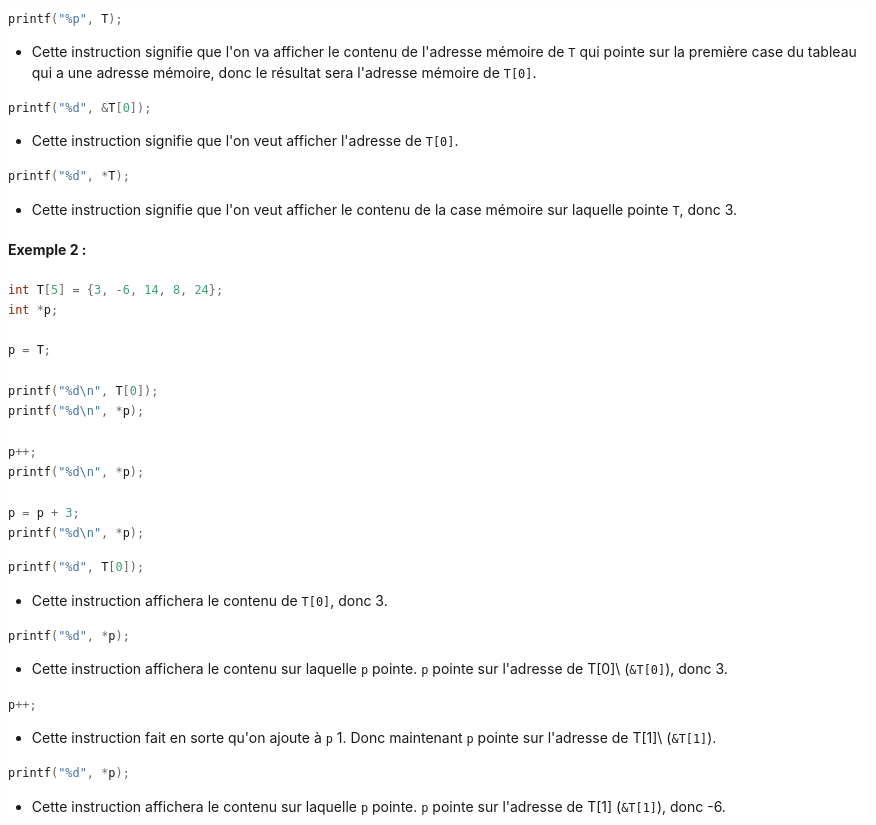 ``` C
printf("%p", T);
```
- Cette instruction signifie que l'on va afficher le contenu de l'adresse mémoire de `T` qui pointe sur la première case du tableau qui a une adresse mémoire, donc le résultat sera l'adresse mémoire de `T[0]`.

``` C
printf("%d", &T[0]);
```
- Cette instruction signifie que l'on veut afficher l'adresse de `T[0]`.

``` C
printf("%d", *T);
```
- Cette instruction signifie que l'on veut afficher le contenu de la case mémoire sur laquelle pointe `T`, donc 3.

#### Exemple 2 :

``` C
int T[5] = {3, -6, 14, 8, 24};
int *p;

p = T;

printf("%d\n", T[0]);
printf("%d\n", *p);

p++;
printf("%d\n", *p);

p = p + 3;
printf("%d\n", *p);
```

``` C
printf("%d", T[0]);
```
- Cette instruction affichera le contenu de `T[0]`, donc 3.

``` C
printf("%d", *p);
```
- Cette instruction affichera le contenu sur laquelle `p` pointe. `p` pointe sur l'adresse de T\[0]\          (`&T[0]`), donc 3.

``` C
p++;
```
- Cette instruction fait en sorte qu'on ajoute à `p` 1. Donc maintenant `p` pointe sur l'adresse de   T\[1]\ (`&T[1]`).

``` C
printf("%d", *p);
```
- Cette instruction affichera le contenu sur laquelle `p` pointe. `p` pointe sur l'adresse de T\[1]          (`&T[1]`), donc -6.
